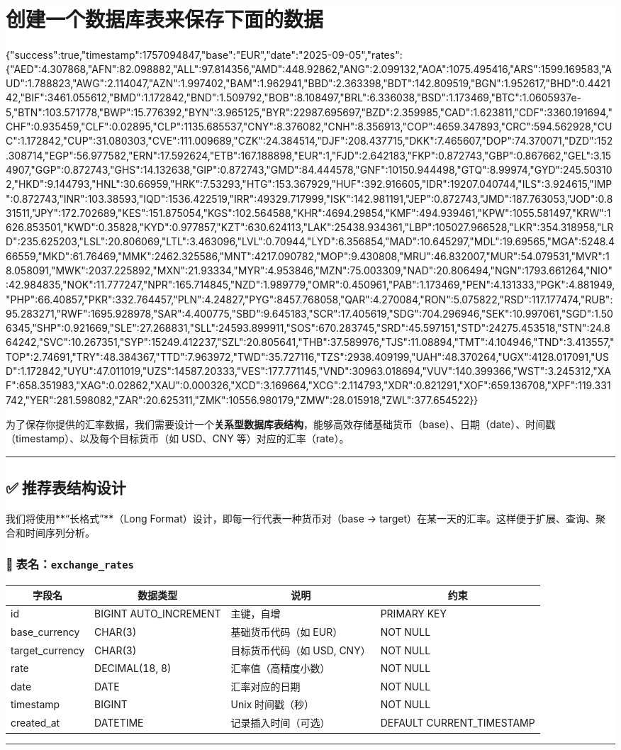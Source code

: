 # 创建一个数据库表来保存下面的数据

{"success":true,"timestamp":1757094847,"base":"EUR","date":"2025-09-05","rates":{"AED":4.307868,"AFN":82.098882,"ALL":97.814356,"AMD":448.92862,"ANG":2.099132,"AOA":1075.495416,"ARS":1599.169583,"AUD":1.788823,"AWG":2.114047,"AZN":1.997402,"BAM":1.962941,"BBD":2.363398,"BDT":142.809519,"BGN":1.952617,"BHD":0.442142,"BIF":3461.055612,"BMD":1.172842,"BND":1.509792,"BOB":8.108497,"BRL":6.336038,"BSD":1.173469,"BTC":1.0605937e-5,"BTN":103.571778,"BWP":15.776392,"BYN":3.965125,"BYR":22987.695697,"BZD":2.359985,"CAD":1.623811,"CDF":3360.191694,"CHF":0.935459,"CLF":0.02895,"CLP":1135.685537,"CNY":8.376082,"CNH":8.356913,"COP":4659.347893,"CRC":594.562928,"CUC":1.172842,"CUP":31.080303,"CVE":111.009689,"CZK":24.384514,"DJF":208.437715,"DKK":7.465607,"DOP":74.370071,"DZD":152.308714,"EGP":56.977582,"ERN":17.592624,"ETB":167.188898,"EUR":1,"FJD":2.642183,"FKP":0.872743,"GBP":0.867662,"GEL":3.154907,"GGP":0.872743,"GHS":14.132638,"GIP":0.872743,"GMD":84.444578,"GNF":10150.944498,"GTQ":8.99974,"GYD":245.503102,"HKD":9.144793,"HNL":30.66959,"HRK":7.53293,"HTG":153.367929,"HUF":392.916605,"IDR":19207.040744,"ILS":3.924615,"IMP":0.872743,"INR":103.38593,"IQD":1536.422519,"IRR":49329.717999,"ISK":142.981191,"JEP":0.872743,"JMD":187.763053,"JOD":0.831511,"JPY":172.702689,"KES":151.875054,"KGS":102.564588,"KHR":4694.29854,"KMF":494.939461,"KPW":1055.581497,"KRW":1626.853501,"KWD":0.35828,"KYD":0.977857,"KZT":630.624113,"LAK":25438.934361,"LBP":105027.966528,"LKR":354.318958,"LRD":235.625203,"LSL":20.806069,"LTL":3.463096,"LVL":0.70944,"LYD":6.356854,"MAD":10.645297,"MDL":19.69565,"MGA":5248.466559,"MKD":61.76469,"MMK":2462.325586,"MNT":4217.090782,"MOP":9.430808,"MRU":46.832007,"MUR":54.079531,"MVR":18.058091,"MWK":2037.225892,"MXN":21.93334,"MYR":4.953846,"MZN":75.003309,"NAD":20.806494,"NGN":1793.661264,"NIO":42.984835,"NOK":11.777247,"NPR":165.714845,"NZD":1.989779,"OMR":0.450961,"PAB":1.173469,"PEN":4.131333,"PGK":4.881949,"PHP":66.40857,"PKR":332.764457,"PLN":4.24827,"PYG":8457.768058,"QAR":4.270084,"RON":5.075822,"RSD":117.177474,"RUB":95.283271,"RWF":1695.928978,"SAR":4.400775,"SBD":9.645183,"SCR":17.405619,"SDG":704.296946,"SEK":10.997061,"SGD":1.506345,"SHP":0.921669,"SLE":27.268831,"SLL":24593.899911,"SOS":670.283745,"SRD":45.597151,"STD":24275.453518,"STN":24.864242,"SVC":10.267351,"SYP":15249.412237,"SZL":20.805641,"THB":37.589976,"TJS":11.08894,"TMT":4.104946,"TND":3.413557,"TOP":2.74691,"TRY":48.384367,"TTD":7.963972,"TWD":35.727116,"TZS":2938.409199,"UAH":48.370264,"UGX":4128.017091,"USD":1.172842,"UYU":47.011019,"UZS":14587.20333,"VES":177.771145,"VND":30963.018694,"VUV":140.399366,"WST":3.245312,"XAF":658.351983,"XAG":0.02862,"XAU":0.000326,"XCD":3.169664,"XCG":2.114793,"XDR":0.821291,"XOF":659.136708,"XPF":119.331742,"YER":281.598082,"ZAR":20.625311,"ZMK":10556.980179,"ZMW":28.015918,"ZWL":377.654522}}

为了保存你提供的汇率数据，我们需要设计一个**关系型数据库表结构**，能够高效存储基础货币（base）、日期（date）、时间戳（timestamp）、以及每个目标货币（如 USD、CNY 等）对应的汇率（rate）。

---

## ✅ 推荐表结构设计

我们将使用**“长格式”**（Long Format）设计，即每一行代表一种货币对（base → target）在某一天的汇率。这样便于扩展、查询、聚合和时间序列分析。

### 📄 表名：`exchange_rates`

| 字段名         | 数据类型           | 说明                                     | 约束               |
|----------------|--------------------|------------------------------------------|--------------------|
| id             | BIGINT AUTO_INCREMENT | 主键，自增                               | PRIMARY KEY        |
| base_currency  | CHAR(3)            | 基础货币代码（如 EUR）                   | NOT NULL           |
| target_currency| CHAR(3)            | 目标货币代码（如 USD, CNY）              | NOT NULL           |
| rate           | DECIMAL(18, 8)     | 汇率值（高精度小数）                     | NOT NULL           |
| date           | DATE               | 汇率对应的日期                           | NOT NULL           |
| timestamp      | BIGINT             | Unix 时间戳（秒）                        | NOT NULL           |
| created_at     | DATETIME           | 记录插入时间（可选）                     | DEFAULT CURRENT_TIMESTAMP |

---